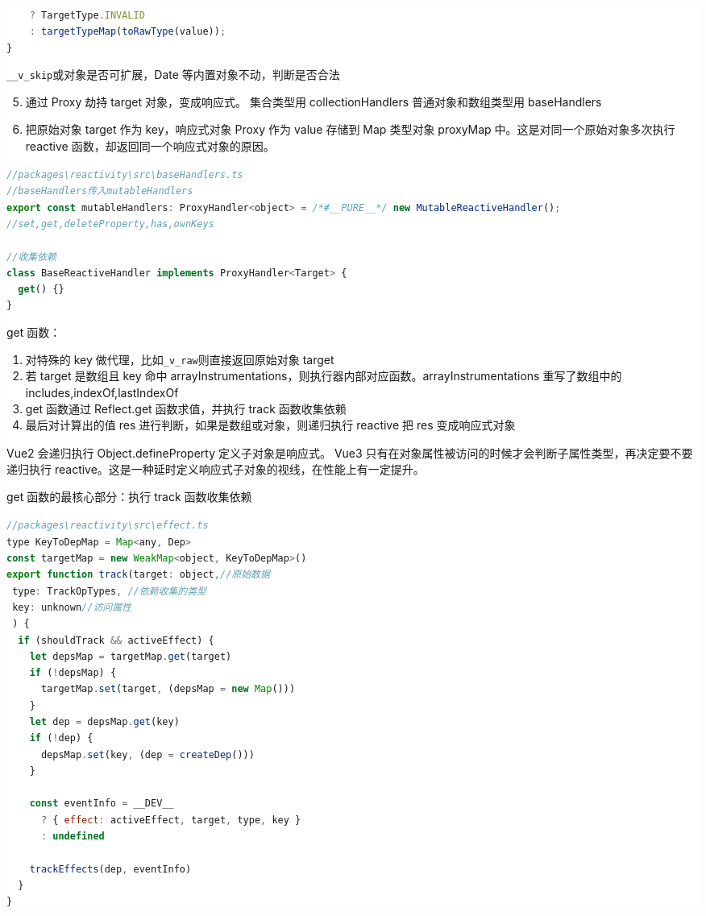 ```js
    ? TargetType.INVALID
    : targetTypeMap(toRawType(value));
}
```

`__v_skip`或对象是否可扩展，Date 等内置对象不动，判断是否合法

5. 通过 Proxy 劫持 target 对象，变成响应式。
   集合类型用 collectionHandlers
   普通对象和数组类型用 baseHandlers

6. 把原始对象 target 作为 key，响应式对象 Proxy 作为 value 存储到 Map 类型对象 proxyMap 中。这是对同一个原始对象多次执行 reactive 函数，却返回同一个响应式对象的原因。

```js
//packages\reactivity\src\baseHandlers.ts
//baseHandlers传入mutableHandlers
export const mutableHandlers: ProxyHandler<object> = /*#__PURE__*/ new MutableReactiveHandler();
//set,get,deleteProperty,has,ownKeys

//收集依赖
class BaseReactiveHandler implements ProxyHandler<Target> {
  get() {}
}
```

get 函数：

1. 对特殊的 key 做代理，比如`_v_raw`则直接返回原始对象 target
2. 若 target 是数组且 key 命中 arrayInstrumentations，则执行器内部对应函数。arrayInstrumentations 重写了数组中的 includes,indexOf,lastIndexOf
3. get 函数通过 Reflect.get 函数求值，并执行 track 函数收集依赖
4. 最后对计算出的值 res 进行判断，如果是数组或对象，则递归执行 reactive 把 res 变成响应式对象

Vue2 会递归执行 Object.defineProperty 定义子对象是响应式。
Vue3 只有在对象属性被访问的时候才会判断子属性类型，再决定要不要递归执行 reactive。这是一种延时定义响应式子对象的视线，在性能上有一定提升。

get 函数的最核心部分：执行 track 函数收集依赖

```js
//packages\reactivity\src\effect.ts
type KeyToDepMap = Map<any, Dep>
const targetMap = new WeakMap<object, KeyToDepMap>()
export function track(target: object,//原始数据
 type: TrackOpTypes, //依赖收集的类型
 key: unknown//访问属性
 ) {
  if (shouldTrack && activeEffect) {
    let depsMap = targetMap.get(target)
    if (!depsMap) {
      targetMap.set(target, (depsMap = new Map()))
    }
    let dep = depsMap.get(key)
    if (!dep) {
      depsMap.set(key, (dep = createDep()))
    }

    const eventInfo = __DEV__
      ? { effect: activeEffect, target, type, key }
      : undefined

    trackEffects(dep, eventInfo)
  }
}
```
